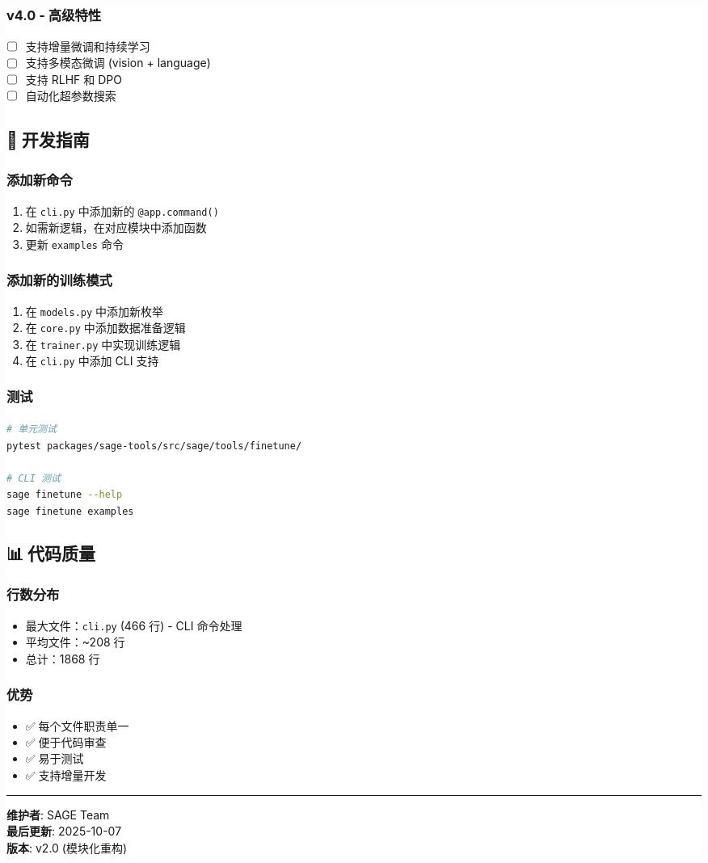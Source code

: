 ### v4.0 - 高级特性
- [ ] 支持增量微调和持续学习
- [ ] 支持多模态微调 (vision + language)
- [ ] 支持 RLHF 和 DPO
- [ ] 自动化超参数搜索

## 📝 开发指南

### 添加新命令

1. 在 `cli.py` 中添加新的 `@app.command()`
2. 如需新逻辑，在对应模块中添加函数
3. 更新 `examples` 命令

### 添加新的训练模式

1. 在 `models.py` 中添加新枚举
2. 在 `core.py` 中添加数据准备逻辑
3. 在 `trainer.py` 中实现训练逻辑
4. 在 `cli.py` 中添加 CLI 支持

### 测试

```bash
# 单元测试
pytest packages/sage-tools/src/sage/tools/finetune/

# CLI 测试
sage finetune --help
sage finetune examples
```

## 📊 代码质量

### 行数分布
- 最大文件：`cli.py` (466 行) - CLI 命令处理
- 平均文件：~208 行
- 总计：1868 行

### 优势
- ✅ 每个文件职责单一
- ✅ 便于代码审查
- ✅ 易于测试
- ✅ 支持增量开发

---

**维护者**: SAGE Team  
**最后更新**: 2025-10-07  
**版本**: v2.0 (模块化重构)
